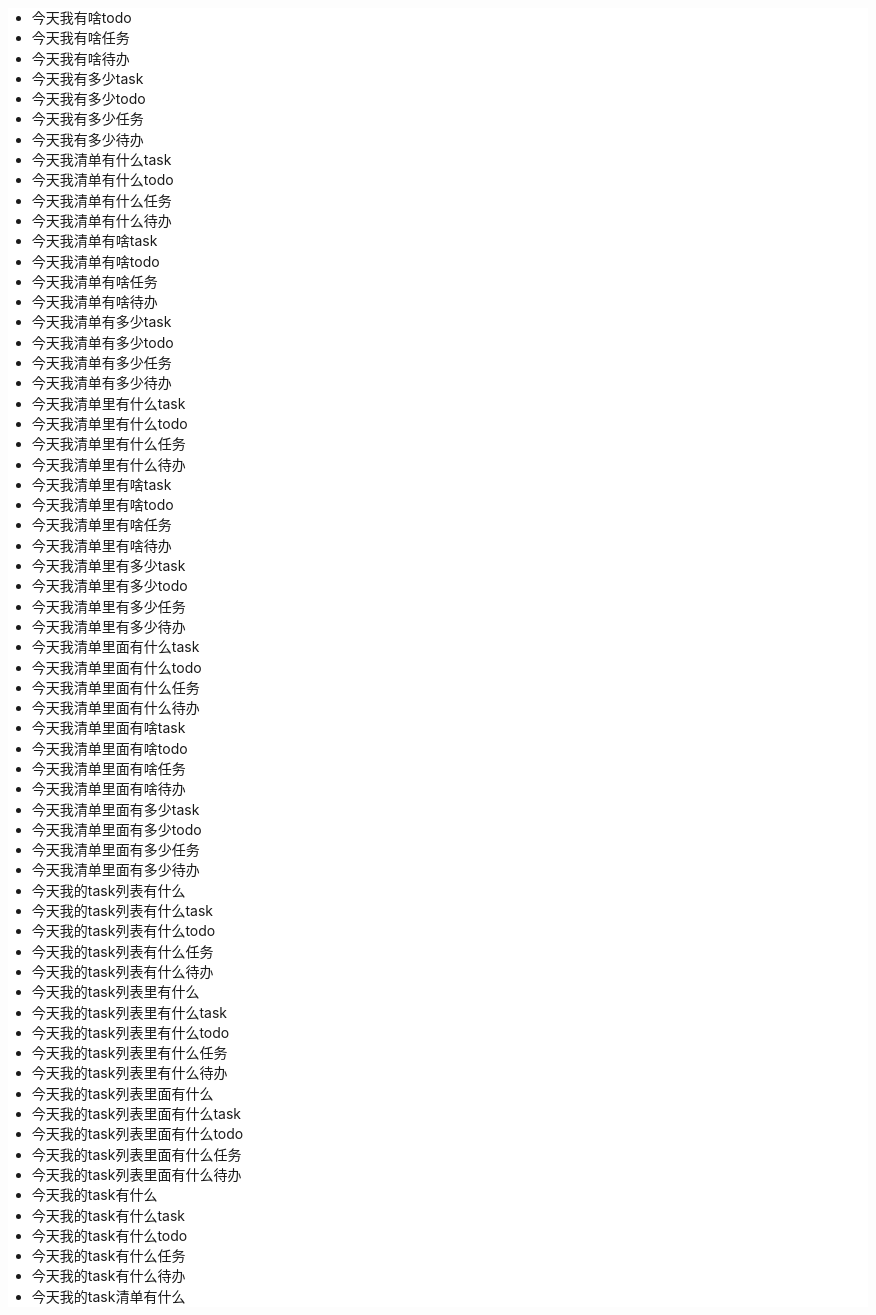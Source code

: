 - 今天我有啥todo
- 今天我有啥任务
- 今天我有啥待办
- 今天我有多少task
- 今天我有多少todo
- 今天我有多少任务
- 今天我有多少待办
- 今天我清单有什么task
- 今天我清单有什么todo
- 今天我清单有什么任务
- 今天我清单有什么待办
- 今天我清单有啥task
- 今天我清单有啥todo
- 今天我清单有啥任务
- 今天我清单有啥待办
- 今天我清单有多少task
- 今天我清单有多少todo
- 今天我清单有多少任务
- 今天我清单有多少待办
- 今天我清单里有什么task
- 今天我清单里有什么todo
- 今天我清单里有什么任务
- 今天我清单里有什么待办
- 今天我清单里有啥task
- 今天我清单里有啥todo
- 今天我清单里有啥任务
- 今天我清单里有啥待办
- 今天我清单里有多少task
- 今天我清单里有多少todo
- 今天我清单里有多少任务
- 今天我清单里有多少待办
- 今天我清单里面有什么task
- 今天我清单里面有什么todo
- 今天我清单里面有什么任务
- 今天我清单里面有什么待办
- 今天我清单里面有啥task
- 今天我清单里面有啥todo
- 今天我清单里面有啥任务
- 今天我清单里面有啥待办
- 今天我清单里面有多少task
- 今天我清单里面有多少todo
- 今天我清单里面有多少任务
- 今天我清单里面有多少待办
- 今天我的task列表有什么
- 今天我的task列表有什么task
- 今天我的task列表有什么todo
- 今天我的task列表有什么任务
- 今天我的task列表有什么待办
- 今天我的task列表里有什么
- 今天我的task列表里有什么task
- 今天我的task列表里有什么todo
- 今天我的task列表里有什么任务
- 今天我的task列表里有什么待办
- 今天我的task列表里面有什么
- 今天我的task列表里面有什么task
- 今天我的task列表里面有什么todo
- 今天我的task列表里面有什么任务
- 今天我的task列表里面有什么待办
- 今天我的task有什么
- 今天我的task有什么task
- 今天我的task有什么todo
- 今天我的task有什么任务
- 今天我的task有什么待办
- 今天我的task清单有什么